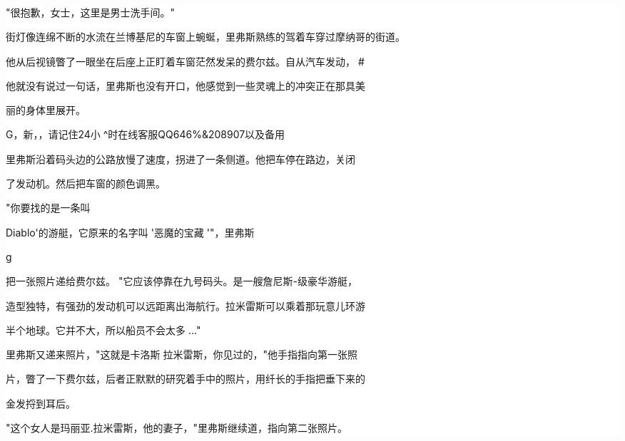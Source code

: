 

"很抱歉，女士，这里是男士洗手间。"











街灯像连绵不断的水流在兰博基尼的车窗上蜿蜒，里弗斯熟练的驾着车穿过摩纳哥的街道。



他从后视镜瞥了一眼坐在后座上正盯着车窗茫然发呆的费尔兹。自从汽车发动， #



他就没有说过一句话，里弗斯也没有开口，他感觉到一些灵魂上的冲突正在那具美



丽的身体里展开。

G，新，，请记住24小 ^时在线客服QQ646%&208907以及备用



里弗斯沿着码头边的公路放慢了速度，拐进了一条侧道。他把车停在路边，关闭



了发动机。然后把车窗的颜色调黑。



"你要找的是一条叫

Diablo'的游艇，它原来的名字叫 '恶魔的宝藏 '"，里弗斯

g



把一张照片递给费尔兹。 "它应该停靠在九号码头。是一艘詹尼斯-级豪华游艇，



造型独特，有强劲的发动机可以远距离出海航行。拉米雷斯可以乘着那玩意儿环游



半个地球。它并不大，所以船员不会太多 ..."



里弗斯又递来照片，"这就是卡洛斯 拉米雷斯，你见过的，"他手指指向第一张照



片，瞥了一下费尔兹，后者正默默的研究着手中的照片，用纤长的手指把垂下来的



金发捋到耳后。





"这个女人是玛丽亚.拉米雷斯，他的妻子，"里弗斯继续道，指向第二张照片。


